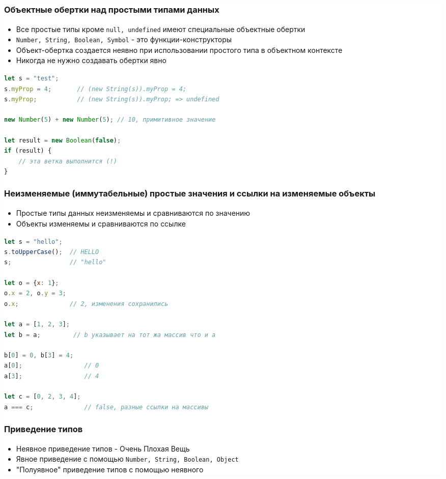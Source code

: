 

### Объектные обертки над простыми типами данных
 - Все простые типы кроме `null, undefined` имеют специальные объектные обертки
 - `Number, String, Boolean, Symbol` - это функции-конструкторы
 - Объект-обертка создается неявно при использовании простого типа в объектном контексте
 - Никогда не нужно создавать обертки явно

```javascript
let s = "test";
s.myProp = 4;       // (new String(s)).myProp = 4;
s.myProp;           // (new String(s)).myProp; => undefined

new Number(5) + new Number(5); // 10, примитивное значение

let result = new Boolean(false);
if (result) {
    // эта ветка выполнится (!)
}
```



### Неизменяемые (иммутабельные) простые значения и ссылки на изменяемые объекты
 - Простые типы данных неизменяемы и сравниваются по значению
 - Объекты изменяемы и сравниваются по ссылке

```javascript
let s = "hello";
s.toUpperCase();  // HELLO
s;                // "hello"

let o = {x: 1};
o.x = 2, o.y = 3;
o.x;              // 2, изменения сохранились

let a = [1, 2, 3];
let b = a;         // b указывает на тот жа массив что и a

b[0] = 0, b[3] = 4;
a[0];                 // 0
a[3];                 // 4

let c = [0, 2, 3, 4];
a === c;              // false, разные ссылки на массивы
```



### Приведение типов
 - Неявное приведение типов - Очень Плохая Вещь
 - Явное приведение с помощью `Number, String, Boolean, Object`
 - "Полуявное" приведение типов с помощью неявного
